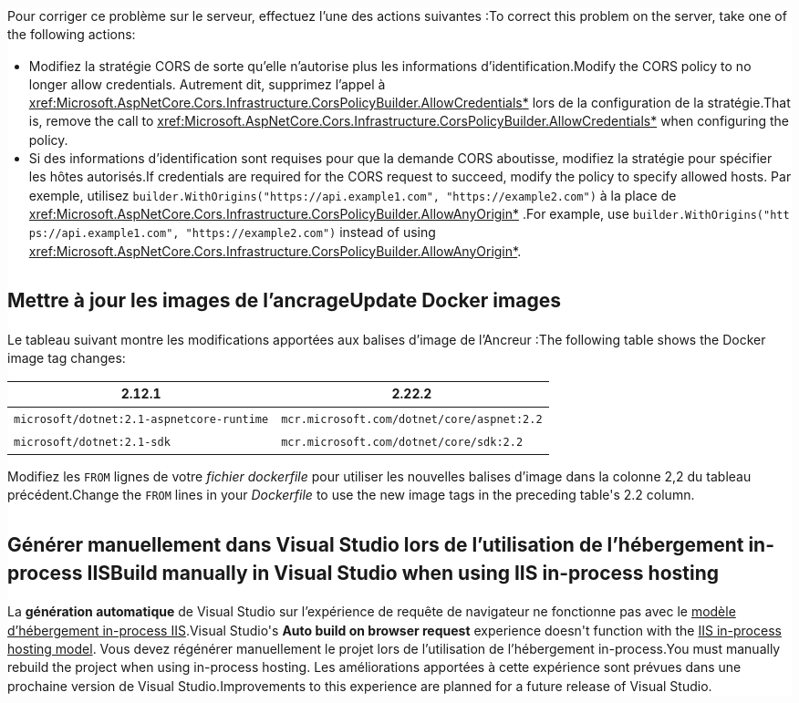 <span data-ttu-id="6d16e-147">Pour corriger ce problème sur le serveur, effectuez l’une des actions suivantes :</span><span class="sxs-lookup"><span data-stu-id="6d16e-147">To correct this problem on the server, take one of the following actions:</span></span>

* <span data-ttu-id="6d16e-148">Modifiez la stratégie CORS de sorte qu’elle n’autorise plus les informations d’identification.</span><span class="sxs-lookup"><span data-stu-id="6d16e-148">Modify the CORS policy to no longer allow credentials.</span></span> <span data-ttu-id="6d16e-149">Autrement dit, supprimez l’appel à <xref:Microsoft.AspNetCore.Cors.Infrastructure.CorsPolicyBuilder.AllowCredentials*> lors de la configuration de la stratégie.</span><span class="sxs-lookup"><span data-stu-id="6d16e-149">That is, remove the call to <xref:Microsoft.AspNetCore.Cors.Infrastructure.CorsPolicyBuilder.AllowCredentials*> when configuring the policy.</span></span>
* <span data-ttu-id="6d16e-150">Si des informations d’identification sont requises pour que la demande CORS aboutisse, modifiez la stratégie pour spécifier les hôtes autorisés.</span><span class="sxs-lookup"><span data-stu-id="6d16e-150">If credentials are required for the CORS request to succeed, modify the policy to specify allowed hosts.</span></span> <span data-ttu-id="6d16e-151">Par exemple, utilisez `builder.WithOrigins("https://api.example1.com", "https://example2.com")` à la place de <xref:Microsoft.AspNetCore.Cors.Infrastructure.CorsPolicyBuilder.AllowAnyOrigin*> .</span><span class="sxs-lookup"><span data-stu-id="6d16e-151">For example, use `builder.WithOrigins("https://api.example1.com", "https://example2.com")` instead of using <xref:Microsoft.AspNetCore.Cors.Infrastructure.CorsPolicyBuilder.AllowAnyOrigin*>.</span></span>

## <a name="update-docker-images"></a><span data-ttu-id="6d16e-152">Mettre à jour les images de l’ancrage</span><span class="sxs-lookup"><span data-stu-id="6d16e-152">Update Docker images</span></span>

<span data-ttu-id="6d16e-153">Le tableau suivant montre les modifications apportées aux balises d’image de l’Ancreur :</span><span class="sxs-lookup"><span data-stu-id="6d16e-153">The following table shows the Docker image tag changes:</span></span>

| <span data-ttu-id="6d16e-154">2.1</span><span class="sxs-lookup"><span data-stu-id="6d16e-154">2.1</span></span>                                       | <span data-ttu-id="6d16e-155">2.2</span><span class="sxs-lookup"><span data-stu-id="6d16e-155">2.2</span></span>                                        |
| ----------------------------------------- | -----------------------------------------  |
| `microsoft/dotnet:2.1-aspnetcore-runtime` | `mcr.microsoft.com/dotnet/core/aspnet:2.2` |
| `microsoft/dotnet:2.1-sdk`                | `mcr.microsoft.com/dotnet/core/sdk:2.2`    |

<span data-ttu-id="6d16e-156">Modifiez les `FROM` lignes de votre *fichier dockerfile* pour utiliser les nouvelles balises d’image dans la colonne 2,2 du tableau précédent.</span><span class="sxs-lookup"><span data-stu-id="6d16e-156">Change the `FROM` lines in your *Dockerfile* to use the new image tags in the preceding table's 2.2 column.</span></span>

## <a name="build-manually-in-visual-studio-when-using-iis-in-process-hosting"></a><span data-ttu-id="6d16e-157">Générer manuellement dans Visual Studio lors de l’utilisation de l’hébergement in-process IIS</span><span class="sxs-lookup"><span data-stu-id="6d16e-157">Build manually in Visual Studio when using IIS in-process hosting</span></span>

<span data-ttu-id="6d16e-158">La **génération automatique** de Visual Studio sur l’expérience de requête de navigateur ne fonctionne pas avec le [modèle d’hébergement in-process IIS](xref:host-and-deploy/iis/index#in-process-hosting-model).</span><span class="sxs-lookup"><span data-stu-id="6d16e-158">Visual Studio's **Auto build on browser request** experience doesn't function with the [IIS in-process hosting model](xref:host-and-deploy/iis/index#in-process-hosting-model).</span></span> <span data-ttu-id="6d16e-159">Vous devez régénérer manuellement le projet lors de l’utilisation de l’hébergement in-process.</span><span class="sxs-lookup"><span data-stu-id="6d16e-159">You must manually rebuild the project when using in-process hosting.</span></span> <span data-ttu-id="6d16e-160">Les améliorations apportées à cette expérience sont prévues dans une prochaine version de Visual Studio.</span><span class="sxs-lookup"><span data-stu-id="6d16e-160">Improvements to this experience are planned for a future release of Visual Studio.</span></span>
